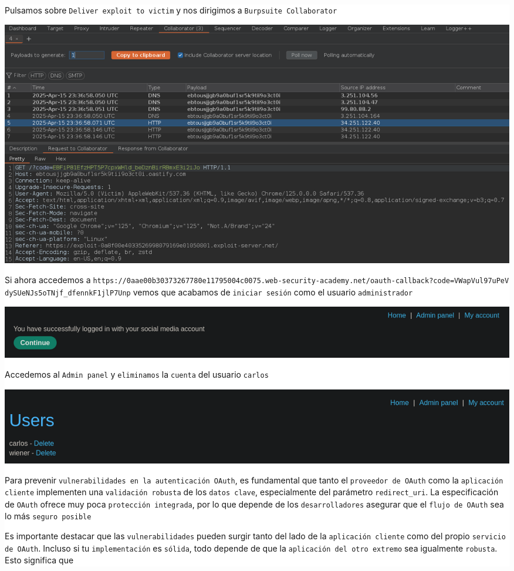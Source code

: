 Pulsamos sobre `Deliver exploit to victim` y nos dirigimos a `Burpsuite Collaborator`

![](/assets/img/OAuth-Lab-4/image_17.png)

Si ahora accedemos a `https://0aae00b30373267780e11795004c0075.web-security-academy.net/oauth-callback?code=VWapVul97uPeVdySUeNJs5oTNjf_dfennkF1jlP7Unp` vemos que acabamos de `iniciar sesión` como el usuario `administrador`

![](/assets/img/OAuth-Lab-4/image_18.png)

Accedemos al `Admin panel` y `eliminamos` la `cuenta` del usuario `carlos`

![](/assets/img/OAuth-Lab-4/image_19.png)

Para prevenir `vulnerabilidades en la autenticación OAuth`, es fundamental que tanto el `proveedor de OAuth` como la `aplicación cliente` implementen una `validación robusta` de los `datos clave`, especialmente del parámetro `redirect_uri`. La especificación de `OAuth` ofrece muy poca `protección integrada`, por lo que depende de los `desarrolladores` asegurar que el `flujo de OAuth` sea lo más `seguro posible`

Es importante destacar que las `vulnerabilidades` pueden surgir tanto del lado de la `aplicación cliente` como del propio `servicio de OAuth`. Incluso si tu `implementación` es `sólida`, todo depende de que la `aplicación del otro extremo` sea igualmente `robusta`. Esto significa que
